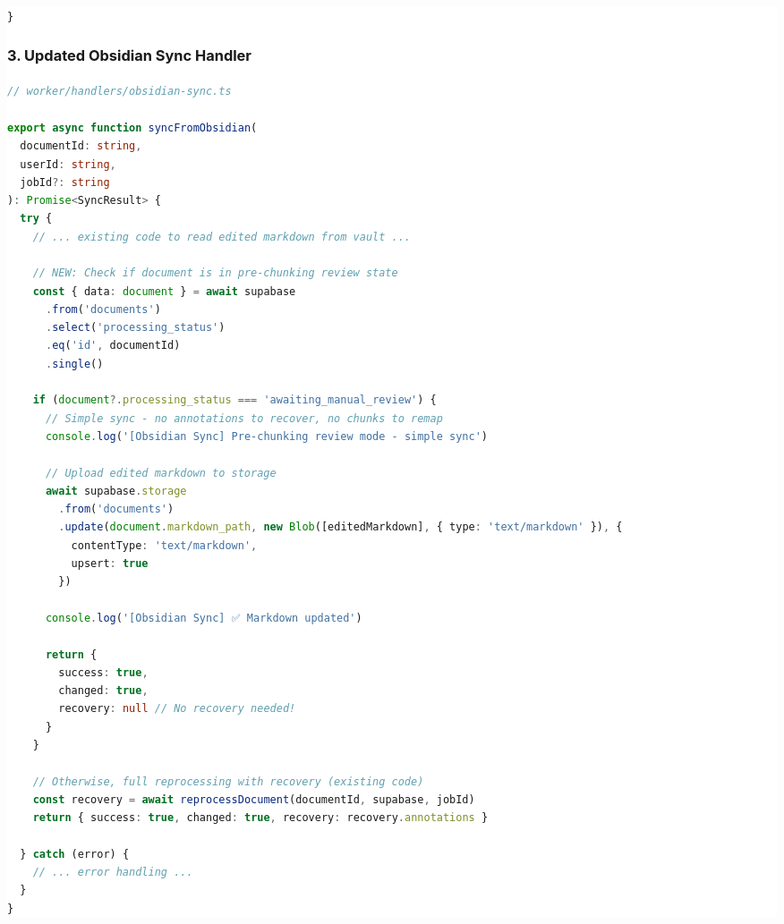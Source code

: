 ```typescript
}
```

### 3. Updated Obsidian Sync Handler

```typescript
// worker/handlers/obsidian-sync.ts

export async function syncFromObsidian(
  documentId: string,
  userId: string,
  jobId?: string
): Promise<SyncResult> {
  try {
    // ... existing code to read edited markdown from vault ...

    // NEW: Check if document is in pre-chunking review state
    const { data: document } = await supabase
      .from('documents')
      .select('processing_status')
      .eq('id', documentId)
      .single()

    if (document?.processing_status === 'awaiting_manual_review') {
      // Simple sync - no annotations to recover, no chunks to remap
      console.log('[Obsidian Sync] Pre-chunking review mode - simple sync')

      // Upload edited markdown to storage
      await supabase.storage
        .from('documents')
        .update(document.markdown_path, new Blob([editedMarkdown], { type: 'text/markdown' }), {
          contentType: 'text/markdown',
          upsert: true
        })

      console.log('[Obsidian Sync] ✅ Markdown updated')

      return {
        success: true,
        changed: true,
        recovery: null // No recovery needed!
      }
    }

    // Otherwise, full reprocessing with recovery (existing code)
    const recovery = await reprocessDocument(documentId, supabase, jobId)
    return { success: true, changed: true, recovery: recovery.annotations }

  } catch (error) {
    // ... error handling ...
  }
}
```
